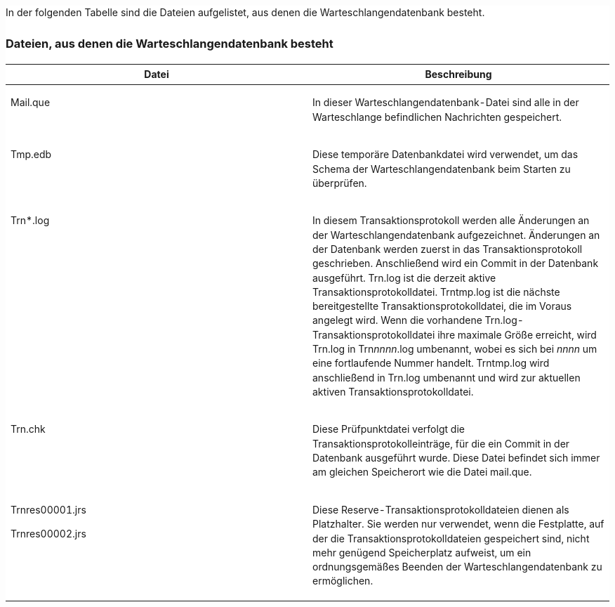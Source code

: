 In der folgenden Tabelle sind die Dateien aufgelistet, aus denen die Warteschlangendatenbank besteht.

### Dateien, aus denen die Warteschlangendatenbank besteht

<table>
<colgroup>
<col style="width: 50%" />
<col style="width: 50%" />
</colgroup>
<thead>
<tr class="header">
<th>Datei</th>
<th>Beschreibung</th>
</tr>
</thead>
<tbody>
<tr class="odd">
<td><p>Mail.que</p></td>
<td><p>In dieser Warteschlangendatenbank-Datei sind alle in der Warteschlange befindlichen Nachrichten gespeichert.</p></td>
</tr>
<tr class="even">
<td><p>Tmp.edb</p></td>
<td><p>Diese temporäre Datenbankdatei wird verwendet, um das Schema der Warteschlangendatenbank beim Starten zu überprüfen.</p></td>
</tr>
<tr class="odd">
<td><p>Trn*.log</p></td>
<td><p>In diesem Transaktionsprotokoll werden alle Änderungen an der Warteschlangendatenbank aufgezeichnet. Änderungen an der Datenbank werden zuerst in das Transaktionsprotokoll geschrieben. Anschließend wird ein Commit in der Datenbank ausgeführt. Trn.log ist die derzeit aktive Transaktionsprotokolldatei. Trntmp.log ist die nächste bereitgestellte Transaktionsprotokolldatei, die im Voraus angelegt wird. Wenn die vorhandene Trn.log-Transaktionsprotokolldatei ihre maximale Größe erreicht, wird Trn.log in Trn<em>nnnn</em>.log umbenannt, wobei es sich bei <em>nnnn</em> um eine fortlaufende Nummer handelt. Trntmp.log wird anschließend in Trn.log umbenannt und wird zur aktuellen aktiven Transaktionsprotokolldatei.</p></td>
</tr>
<tr class="even">
<td><p>Trn.chk</p></td>
<td><p>Diese Prüfpunktdatei verfolgt die Transaktionsprotokolleinträge, für die ein Commit in der Datenbank ausgeführt wurde. Diese Datei befindet sich immer am gleichen Speicherort wie die Datei mail.que.</p></td>
</tr>
<tr class="odd">
<td><p>Trnres00001.jrs</p>
<p>Trnres00002.jrs</p></td>
<td><p>Diese Reserve-Transaktionsprotokolldateien dienen als Platzhalter. Sie werden nur verwendet, wenn die Festplatte, auf der die Transaktionsprotokolldateien gespeichert sind, nicht mehr genügend Speicherplatz aufweist, um ein ordnungsgemäßes Beenden der Warteschlangendatenbank zu ermöglichen.</p></td>
</tr>
</tbody>
</table>

